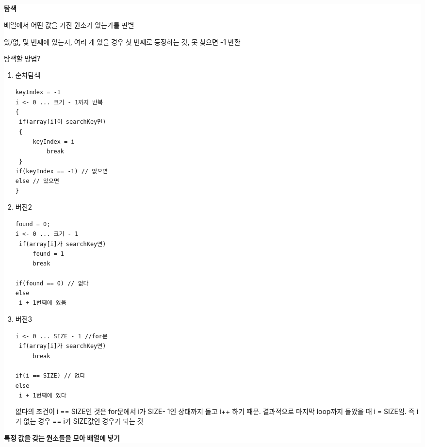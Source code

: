 

**탐색**  

배열에서 어떤 값을 가진 원소가 있는가를 판별  

있/없, 몇 번째에 있는지, 여러 개 있을 경우 첫 번째로 등장하는 것, 못 찾으면 -1 반환



탐색할 방법?  

1. 순차탐색

   ```
   keyIndex = -1
   i <- 0 ... 크기 - 1까지 반복
   {
   	if(array[i]이 searchKey면)
   	{
   		keyIndex = i
   			break
   	}
   if(keyIndex == -1) // 없으면
   else // 있으면
   }
   ```

2. 버전2

   ```
   found = 0;
   i <- 0 ... 크기 - 1
   	if(array[i]가 searchKey면)
   		found = 1
   		break
   
   if(found == 0) // 없다
   else
   	i + 1번째에 있음
   ```

3. 버전3

   ```
   i <- 0 ... SIZE - 1 //for문
   	if(array[i]가 searchKey면)
   		break
   
   if(i == SIZE) // 없다 
   else
   	i + 1번째에 있다
   ```

   없다의 조건이 i == SIZE인 것은 for문에서 i가 SIZE- 1인 상태까지 돌고 i++ 하기 때문. 결과적으로 마지막 loop까지 돌았을 때 i = SIZE임. 즉 i가  없는 경우 == i가 SIZE값인 경우가 되는 것



**특정 값을 갖는 원소들을 모아 배열에 넣기**  
